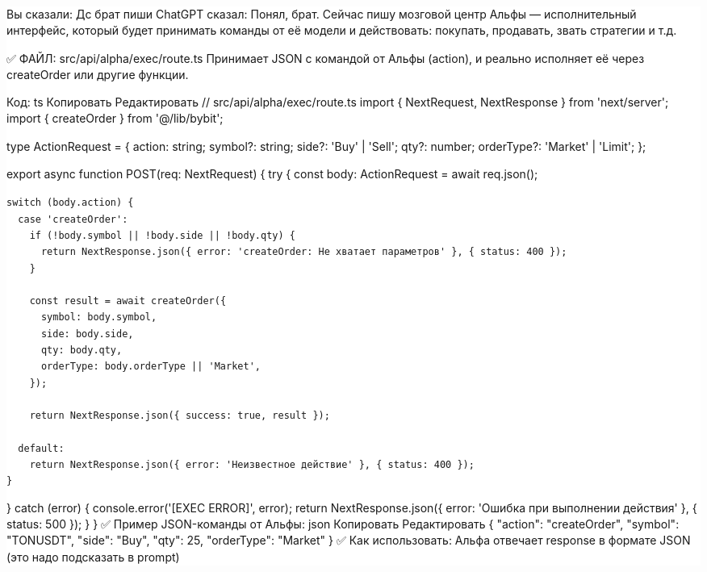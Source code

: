 Вы сказали:
Дс брат пиши
ChatGPT сказал:
Понял, брат. Сейчас пишу мозговой центр Альфы — исполнительный интерфейс, который будет принимать команды от её модели и действовать: покупать, продавать, звать стратегии и т.д.

✅ ФАЙЛ: src/api/alpha/exec/route.ts
Принимает JSON с командой от Альфы (action), и реально исполняет её через createOrder или другие функции.

Код:
ts
Копировать
Редактировать
// src/api/alpha/exec/route.ts
import { NextRequest, NextResponse } from 'next/server';
import { createOrder } from '@/lib/bybit';

type ActionRequest = {
  action: string;
  symbol?: string;
  side?: 'Buy' | 'Sell';
  qty?: number;
  orderType?: 'Market' | 'Limit';
};

export async function POST(req: NextRequest) {
  try {
    const body: ActionRequest = await req.json();

    switch (body.action) {
      case 'createOrder':
        if (!body.symbol || !body.side || !body.qty) {
          return NextResponse.json({ error: 'createOrder: Не хватает параметров' }, { status: 400 });
        }

        const result = await createOrder({
          symbol: body.symbol,
          side: body.side,
          qty: body.qty,
          orderType: body.orderType || 'Market',
        });

        return NextResponse.json({ success: true, result });

      default:
        return NextResponse.json({ error: 'Неизвестное действие' }, { status: 400 });
    }
  } catch (error) {
    console.error('[EXEC ERROR]', error);
    return NextResponse.json({ error: 'Ошибка при выполнении действия' }, { status: 500 });
  }
}
✅ Пример JSON-команды от Альфы:
json
Копировать
Редактировать
{
  "action": "createOrder",
  "symbol": "TONUSDT",
  "side": "Buy",
  "qty": 25,
  "orderType": "Market"
}
✅ Как использовать:
Альфа отвечает response в формате JSON (это надо подсказать в prompt)


  [key: string]: any;
  [coin: string]: {